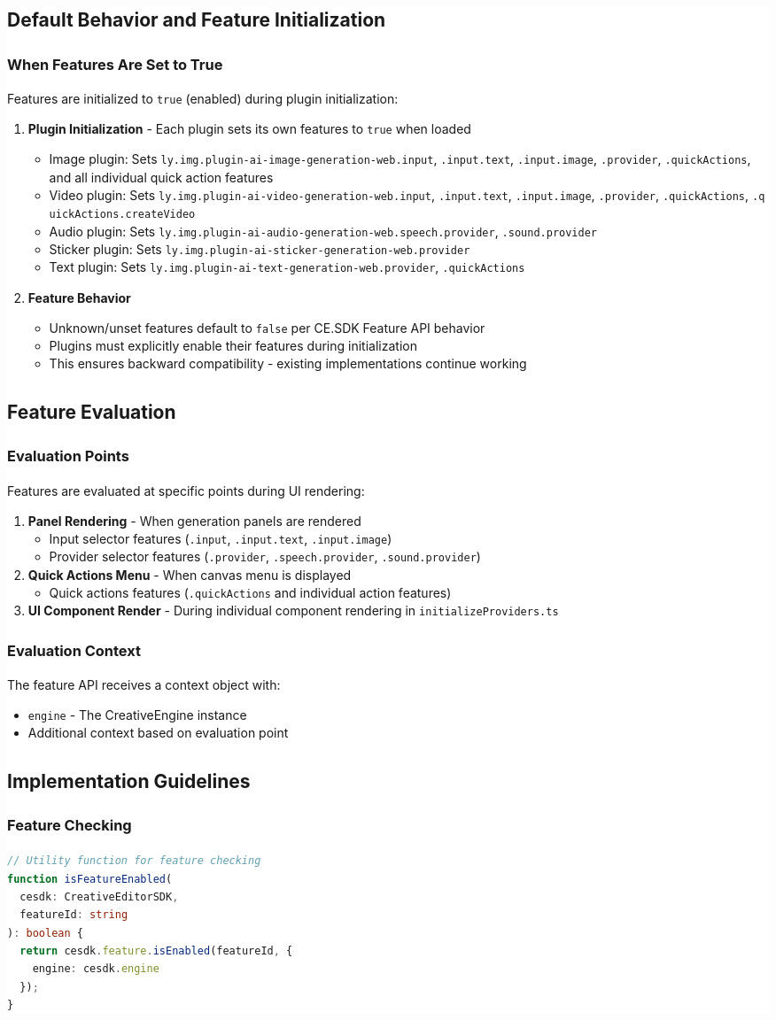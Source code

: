 ## Default Behavior and Feature Initialization

### When Features Are Set to True

Features are initialized to `true` (enabled) during plugin initialization:

1. **Plugin Initialization** - Each plugin sets its own features to `true` when loaded
   - Image plugin: Sets `ly.img.plugin-ai-image-generation-web.input`, `.input.text`, `.input.image`, `.provider`, `.quickActions`, and all individual quick action features
   - Video plugin: Sets `ly.img.plugin-ai-video-generation-web.input`, `.input.text`, `.input.image`, `.provider`, `.quickActions`, `.quickActions.createVideo`
   - Audio plugin: Sets `ly.img.plugin-ai-audio-generation-web.speech.provider`, `.sound.provider`
   - Sticker plugin: Sets `ly.img.plugin-ai-sticker-generation-web.provider`
   - Text plugin: Sets `ly.img.plugin-ai-text-generation-web.provider`, `.quickActions`

2. **Feature Behavior**
   - Unknown/unset features default to `false` per CE.SDK Feature API behavior
   - Plugins must explicitly enable their features during initialization
   - This ensures backward compatibility - existing implementations continue working

## Feature Evaluation

### Evaluation Points

Features are evaluated at specific points during UI rendering:

1. **Panel Rendering** - When generation panels are rendered
   - Input selector features (`.input`, `.input.text`, `.input.image`)
   - Provider selector features (`.provider`, `.speech.provider`, `.sound.provider`)
2. **Quick Actions Menu** - When canvas menu is displayed
   - Quick actions features (`.quickActions` and individual action features)
3. **UI Component Render** - During individual component rendering in `initializeProviders.ts`

### Evaluation Context

The feature API receives a context object with:
- `engine` - The CreativeEngine instance
- Additional context based on evaluation point

## Implementation Guidelines

### Feature Checking

```typescript
// Utility function for feature checking
function isFeatureEnabled(
  cesdk: CreativeEditorSDK, 
  featureId: string
): boolean {
  return cesdk.feature.isEnabled(featureId, { 
    engine: cesdk.engine 
  });
}
```
